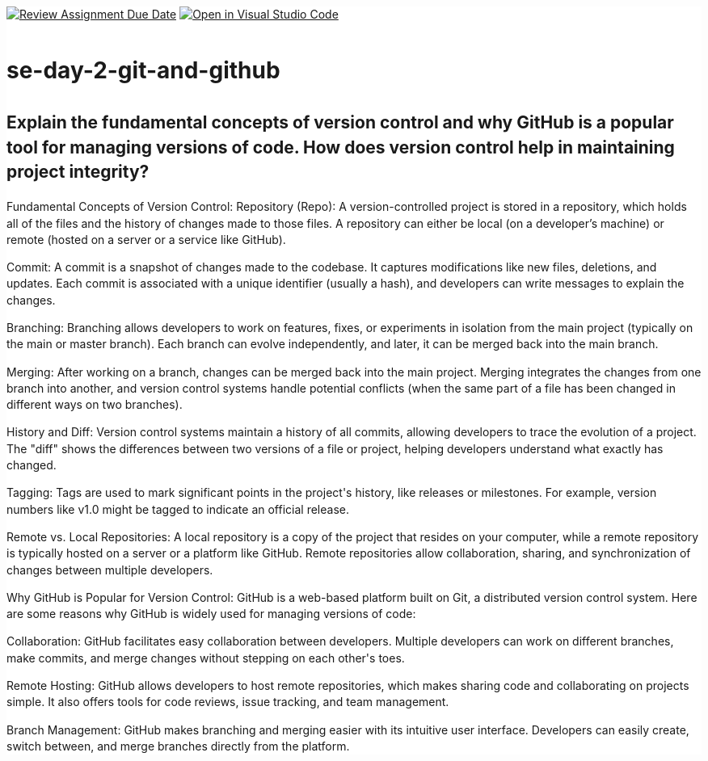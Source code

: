 [![Review Assignment Due Date](https://classroom.github.com/assets/deadline-readme-button-22041afd0340ce965d47ae6ef1cefeee28c7c493a6346c4f15d667ab976d596c.svg)](https://classroom.github.com/a/8wgCKhpZ)
[![Open in Visual Studio Code](https://classroom.github.com/assets/open-in-vscode-2e0aaae1b6195c2367325f4f02e2d04e9abb55f0b24a779b69b11b9e10269abc.svg)](https://classroom.github.com/online_ide?assignment_repo_id=18426089&assignment_repo_type=AssignmentRepo)
# se-day-2-git-and-github
## Explain the fundamental concepts of version control and why GitHub is a popular tool for managing versions of code. How does version control help in maintaining project integrity?

Fundamental Concepts of Version Control:
Repository (Repo): A version-controlled project is stored in a repository, which holds all of the files and the history of changes made to those files. A repository can either be local (on a developer’s machine) or remote (hosted on a server or a service like GitHub).

Commit: A commit is a snapshot of changes made to the codebase. It captures modifications like new files, deletions, and updates. Each commit is associated with a unique identifier (usually a hash), and developers can write messages to explain the changes.

Branching: Branching allows developers to work on features, fixes, or experiments in isolation from the main project (typically on the main or master branch). Each branch can evolve independently, and later, it can be merged back into the main branch.

Merging: After working on a branch, changes can be merged back into the main project. Merging integrates the changes from one branch into another, and version control systems handle potential conflicts (when the same part of a file has been changed in different ways on two branches).

History and Diff: Version control systems maintain a history of all commits, allowing developers to trace the evolution of a project. The "diff" shows the differences between two versions of a file or project, helping developers understand what exactly has changed.

Tagging: Tags are used to mark significant points in the project's history, like releases or milestones. For example, version numbers like v1.0 might be tagged to indicate an official release.

Remote vs. Local Repositories: A local repository is a copy of the project that resides on your computer, while a remote repository is typically hosted on a server or a platform like GitHub. Remote repositories allow collaboration, sharing, and synchronization of changes between multiple developers.

Why GitHub is Popular for Version Control:
GitHub is a web-based platform built on Git, a distributed version control system. Here are some reasons why GitHub is widely used for managing versions of code:

Collaboration: GitHub facilitates easy collaboration between developers. Multiple developers can work on different branches, make commits, and merge changes without stepping on each other's toes.

Remote Hosting: GitHub allows developers to host remote repositories, which makes sharing code and collaborating on projects simple. It also offers tools for code reviews, issue tracking, and team management.

Branch Management: GitHub makes branching and merging easier with its intuitive user interface. Developers can easily create, switch between, and merge branches directly from the platform.
